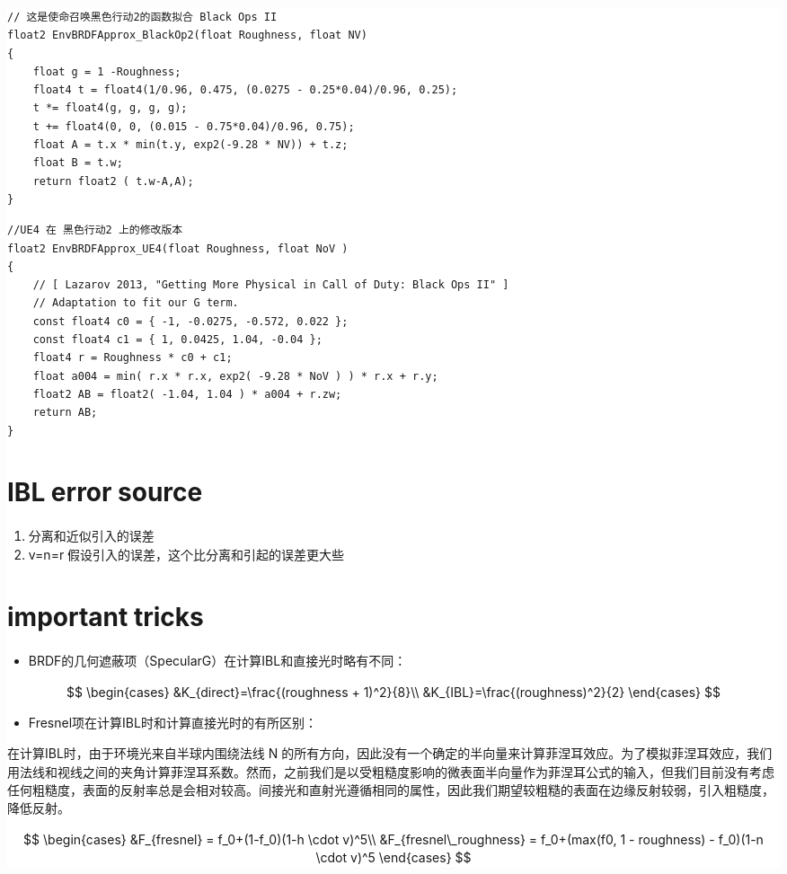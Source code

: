 ```
// 这是使命召唤黑色行动2的函数拟合 Black Ops II
float2 EnvBRDFApprox_BlackOp2(float Roughness, float NV)
{
    float g = 1 -Roughness;
    float4 t = float4(1/0.96, 0.475, (0.0275 - 0.25*0.04)/0.96, 0.25);
    t *= float4(g, g, g, g);
    t += float4(0, 0, (0.015 - 0.75*0.04)/0.96, 0.75);
    float A = t.x * min(t.y, exp2(-9.28 * NV)) + t.z;
    float B = t.w;
    return float2 ( t.w-A,A);
}
```

```
//UE4 在 黑色行动2 上的修改版本
float2 EnvBRDFApprox_UE4(float Roughness, float NoV )
{
    // [ Lazarov 2013, "Getting More Physical in Call of Duty: Black Ops II" ]
    // Adaptation to fit our G term.
    const float4 c0 = { -1, -0.0275, -0.572, 0.022 };
    const float4 c1 = { 1, 0.0425, 1.04, -0.04 };
    float4 r = Roughness * c0 + c1;
    float a004 = min( r.x * r.x, exp2( -9.28 * NoV ) ) * r.x + r.y;
    float2 AB = float2( -1.04, 1.04 ) * a004 + r.zw;
    return AB;
}
```

# IBL error source

1. 分离和近似引入的误差
2. v=n=r 假设引入的误差，这个比分离和引起的误差更大些

# important tricks

- BRDF的几何遮蔽项（SpecularG）在计算IBL和直接光时略有不同：

$$
\begin{cases}
&K_{direct}=\frac{(roughness + 1)^2}{8}\\
&K_{IBL}=\frac{(roughness)^2}{2}
\end{cases}
$$

- Fresnel项在计算IBL时和计算直接光时的有所区别：

在计算IBL时，由于环境光来自半球内围绕法线 N 的所有方向，因此没有一个确定的半向量来计算菲涅耳效应。为了模拟菲涅耳效应，我们用法线和视线之间的夹角计算菲涅耳系数。然而，之前我们是以受粗糙度影响的微表面半向量作为菲涅耳公式的输入，但我们目前没有考虑任何粗糙度，表面的反射率总是会相对较高。间接光和直射光遵循相同的属性，因此我们期望较粗糙的表面在边缘反射较弱，引入粗糙度，降低反射。

$$
\begin{cases}
&F_{fresnel} = f_0+(1-f_0)(1-h \cdot v)^5\\
&F_{fresnel\_roughness} = f_0+(max(f0, 1 - roughness) - f_0)(1-n \cdot v)^5
\end{cases}
$$
